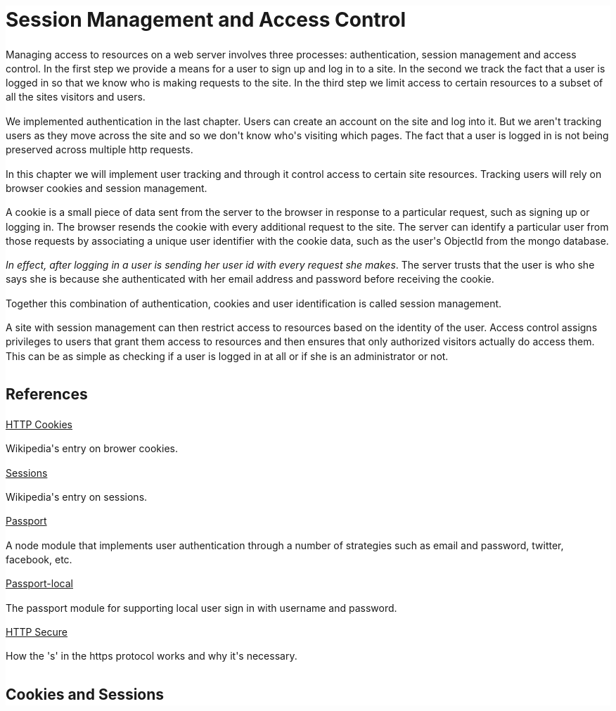 Session Management and Access Control
====================================

Managing access to resources on a web server involves three processes: authentication, session management and access control. In the first step we provide a means for a user to sign up and log in to a site. In the second we track the fact that a user is logged in so that we know who is making requests to the site. In the third step we limit access to certain resources to a subset of all the sites visitors and users.

We implemented authentication in the last chapter. Users can create an account on the site and log into it. But we aren't tracking users as they move across the site and so we don't know who's visiting which pages. The fact that a user is logged in is not being preserved across multiple http requests.

In this chapter we will implement user tracking and through it control access to certain site resources. Tracking users will rely on browser cookies and session management.

A cookie is a small piece of data sent from the server to the browser in response to a particular request, such as signing up or logging in. The browser resends the cookie with every additional request to the site. The server can identify a particular user from those requests by associating a unique user identifier with the cookie data, such as the user's ObjectId from the mongo database.

*In effect, after logging in a user is sending her user id with every request she makes*. The server trusts that the user is who she says she is because she authenticated with her email address and password before receiving the cookie.

Together this combination of authentication, cookies and user identification is called session management.

A site with session management can then restrict access to resources based on the identity of the user. Access control assigns privileges to users that grant them access to resources and then ensures that only authorized visitors actually do access them. This can be as simple as checking if a user is logged in at all or if she is an administrator or not.


## References

[HTTP Cookies](http://en.wikipedia.org/wiki/HTTP_cookie)

Wikipedia's entry on brower cookies.

[Sessions](http://en.wikipedia.org/wiki/Session_(computer_science))

Wikipedia's entry on sessions.

[Passport](http://passportjs.org/)

A node module that implements user authentication through a number of strategies such as email and password, twitter, facebook, etc. 

[Passport-local](https://github.com/jaredhanson/passport-local)

The passport module for supporting local user sign in with username and password.

[HTTP Secure](http://en.wikipedia.org/wiki/HTTP_Secure)

How the 's' in the https protocol works and why it's necessary.

## Cookies and Sessions
